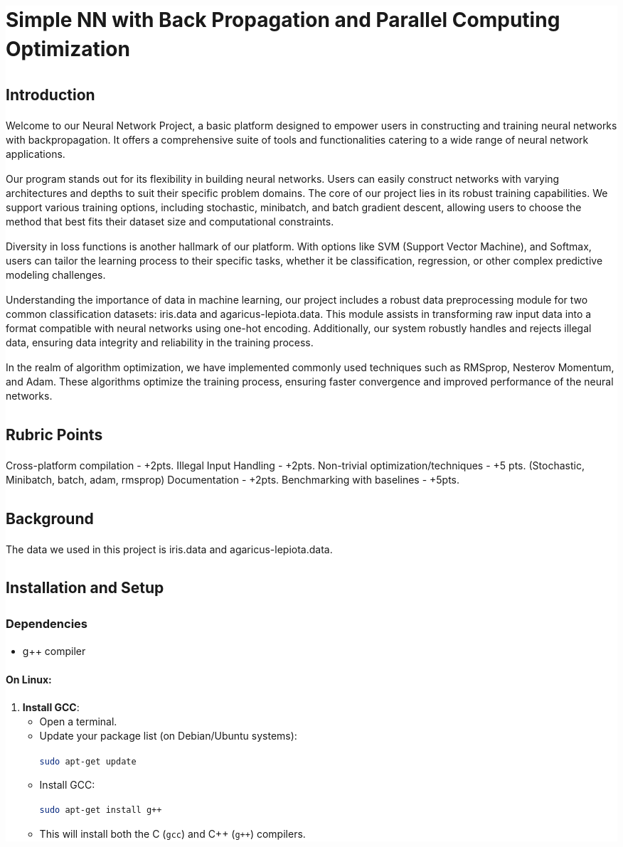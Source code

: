 # Simple NN with Back Propagation and Parallel Computing Optimization
## Introduction
Welcome to our Neural Network Project, a basic platform designed to empower users in constructing and training neural networks with backpropagation. It offers a comprehensive suite of tools and functionalities catering to a wide range of neural network applications.

Our program stands out for its flexibility in building neural networks. Users can easily construct networks with varying architectures and depths to suit their specific problem domains. The core of our project lies in its robust training capabilities. We support various training options, including stochastic, minibatch, and batch gradient descent, allowing users to choose the method that best fits their dataset size and computational constraints.

Diversity in loss functions is another hallmark of our platform. With options like SVM (Support Vector Machine), and Softmax, users can tailor the learning process to their specific tasks, whether it be classification, regression, or other complex predictive modeling challenges.

Understanding the importance of data in machine learning, our project includes a robust data preprocessing module for two common classification datasets: iris.data and agaricus-lepiota.data. This module assists in transforming raw input data into a format compatible with neural networks using one-hot encoding. Additionally, our system robustly handles and rejects illegal data, ensuring data integrity and reliability in the training process.

In the realm of algorithm optimization, we have implemented commonly used techniques such as RMSprop, Nesterov Momentum, and Adam. These algorithms optimize the training process, ensuring faster convergence and improved performance of the neural networks.

## Rubric Points
Cross-platform compilation - +2pts.
Illegal Input Handling - +2pts.
Non-trivial optimization/techniques - +5 pts. 
   (Stochastic, Minibatch, batch, adam, rmsprop)
Documentation - +2pts.
Benchmarking with baselines - +5pts.

## Background
The data we used in this project is iris.data and agaricus-lepiota.data.

## Installation and Setup

### Dependencies
- g++ compiler

#### On Linux:

1. **Install GCC**:
   - Open a terminal.
   - Update your package list (on Debian/Ubuntu systems):
     ```bash
     sudo apt-get update
     ```
   - Install GCC:
     ```bash
     sudo apt-get install g++
     ```
   - This will install both the C (`gcc`) and C++ (`g++`) compilers.
